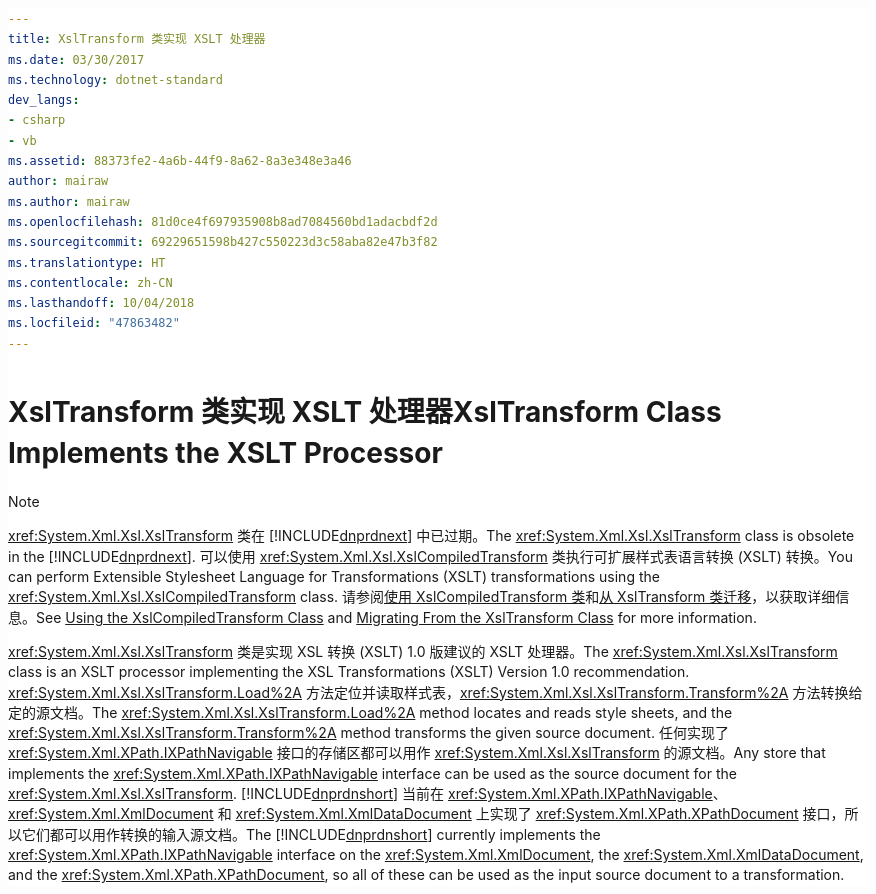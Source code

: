 ```yaml
---
title: XslTransform 类实现 XSLT 处理器
ms.date: 03/30/2017
ms.technology: dotnet-standard
dev_langs:
- csharp
- vb
ms.assetid: 88373fe2-4a6b-44f9-8a62-8a3e348e3a46
author: mairaw
ms.author: mairaw
ms.openlocfilehash: 81d0ce4f697935908b8ad7084560bd1adacbdf2d
ms.sourcegitcommit: 69229651598b427c550223d3c58aba82e47b3f82
ms.translationtype: HT
ms.contentlocale: zh-CN
ms.lasthandoff: 10/04/2018
ms.locfileid: "47863482"
---
```

# <a name="xsltransform-class-implements-the-xslt-processor"></a><span data-ttu-id="57729-102">XslTransform 类实现 XSLT 处理器</span><span class="sxs-lookup"><span data-stu-id="57729-102">XslTransform Class Implements the XSLT Processor</span></span>
> [!NOTE]
>  <span data-ttu-id="57729-103"><xref:System.Xml.Xsl.XslTransform> 类在 [!INCLUDE[dnprdnext](../../../../includes/dnprdnext-md.md)] 中已过期。</span><span class="sxs-lookup"><span data-stu-id="57729-103">The <xref:System.Xml.Xsl.XslTransform> class is obsolete in the [!INCLUDE[dnprdnext](../../../../includes/dnprdnext-md.md)].</span></span> <span data-ttu-id="57729-104">可以使用 <xref:System.Xml.Xsl.XslCompiledTransform> 类执行可扩展样式表语言转换 (XSLT) 转换。</span><span class="sxs-lookup"><span data-stu-id="57729-104">You can perform Extensible Stylesheet Language for Transformations (XSLT) transformations using the <xref:System.Xml.Xsl.XslCompiledTransform> class.</span></span> <span data-ttu-id="57729-105">请参阅[使用 XslCompiledTransform 类](../../../../docs/standard/data/xml/using-the-xslcompiledtransform-class.md)和[从 XslTransform 类迁移](../../../../docs/standard/data/xml/migrating-from-the-xsltransform-class.md)，以获取详细信息。</span><span class="sxs-lookup"><span data-stu-id="57729-105">See [Using the XslCompiledTransform Class](../../../../docs/standard/data/xml/using-the-xslcompiledtransform-class.md) and [Migrating From the XslTransform Class](../../../../docs/standard/data/xml/migrating-from-the-xsltransform-class.md) for more information.</span></span>  
  
 <span data-ttu-id="57729-106"><xref:System.Xml.Xsl.XslTransform> 类是实现 XSL 转换 (XSLT) 1.0 版建议的 XSLT 处理器。</span><span class="sxs-lookup"><span data-stu-id="57729-106">The <xref:System.Xml.Xsl.XslTransform> class is an XSLT processor implementing the XSL Transformations (XSLT) Version 1.0 recommendation.</span></span> <span data-ttu-id="57729-107"><xref:System.Xml.Xsl.XslTransform.Load%2A> 方法定位并读取样式表，<xref:System.Xml.Xsl.XslTransform.Transform%2A> 方法转换给定的源文档。</span><span class="sxs-lookup"><span data-stu-id="57729-107">The <xref:System.Xml.Xsl.XslTransform.Load%2A> method locates and reads style sheets, and the <xref:System.Xml.Xsl.XslTransform.Transform%2A> method transforms the given source document.</span></span> <span data-ttu-id="57729-108">任何实现了 <xref:System.Xml.XPath.IXPathNavigable> 接口的存储区都可以用作 <xref:System.Xml.Xsl.XslTransform> 的源文档。</span><span class="sxs-lookup"><span data-stu-id="57729-108">Any store that implements the <xref:System.Xml.XPath.IXPathNavigable> interface can be used as the source document for the <xref:System.Xml.Xsl.XslTransform>.</span></span> <span data-ttu-id="57729-109">[!INCLUDE[dnprdnshort](../../../../includes/dnprdnshort-md.md)] 当前在 <xref:System.Xml.XPath.IXPathNavigable>、<xref:System.Xml.XmlDocument> 和 <xref:System.Xml.XmlDataDocument> 上实现了 <xref:System.Xml.XPath.XPathDocument> 接口，所以它们都可以用作转换的输入源文档。</span><span class="sxs-lookup"><span data-stu-id="57729-109">The [!INCLUDE[dnprdnshort](../../../../includes/dnprdnshort-md.md)] currently implements the <xref:System.Xml.XPath.IXPathNavigable> interface on the <xref:System.Xml.XmlDocument>, the <xref:System.Xml.XmlDataDocument>, and the <xref:System.Xml.XPath.XPathDocument>, so all of these can be used as the input source document to a transformation.</span></span>  
  